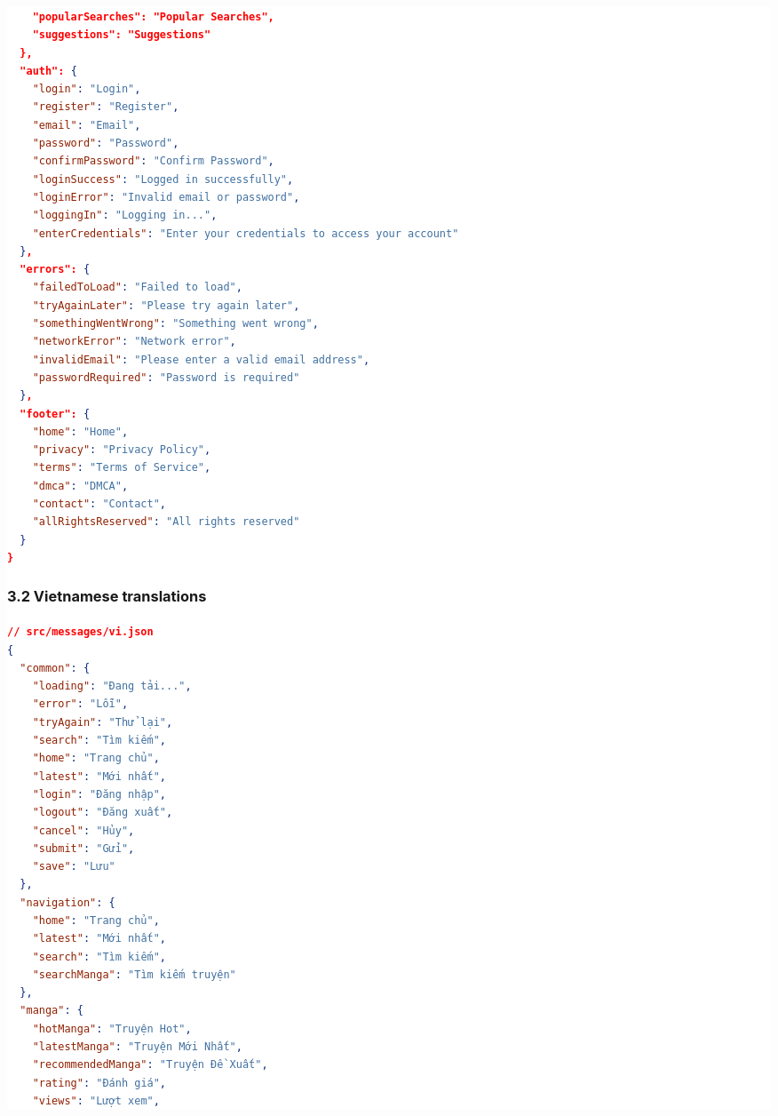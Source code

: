 ```json
    "popularSearches": "Popular Searches",
    "suggestions": "Suggestions"
  },
  "auth": {
    "login": "Login",
    "register": "Register",
    "email": "Email",
    "password": "Password",
    "confirmPassword": "Confirm Password",
    "loginSuccess": "Logged in successfully",
    "loginError": "Invalid email or password",
    "loggingIn": "Logging in...",
    "enterCredentials": "Enter your credentials to access your account"
  },
  "errors": {
    "failedToLoad": "Failed to load",
    "tryAgainLater": "Please try again later",
    "somethingWentWrong": "Something went wrong",
    "networkError": "Network error",
    "invalidEmail": "Please enter a valid email address",
    "passwordRequired": "Password is required"
  },
  "footer": {
    "home": "Home",
    "privacy": "Privacy Policy",
    "terms": "Terms of Service",
    "dmca": "DMCA",
    "contact": "Contact",
    "allRightsReserved": "All rights reserved"
  }
}
```

### 3.2 Vietnamese translations

```json
// src/messages/vi.json
{
  "common": {
    "loading": "Đang tải...",
    "error": "Lỗi",
    "tryAgain": "Thử lại",
    "search": "Tìm kiếm",
    "home": "Trang chủ",
    "latest": "Mới nhất",
    "login": "Đăng nhập",
    "logout": "Đăng xuất",
    "cancel": "Hủy",
    "submit": "Gửi",
    "save": "Lưu"
  },
  "navigation": {
    "home": "Trang chủ",
    "latest": "Mới nhất",
    "search": "Tìm kiếm",
    "searchManga": "Tìm kiếm truyện"
  },
  "manga": {
    "hotManga": "Truyện Hot",
    "latestManga": "Truyện Mới Nhất",
    "recommendedManga": "Truyện Đề Xuất",
    "rating": "Đánh giá",
    "views": "Lượt xem",
```